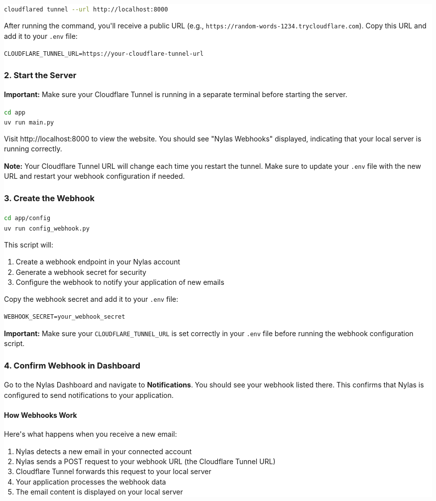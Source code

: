 ```bash
cloudflared tunnel --url http://localhost:8000
```

After running the command, you'll receive a public URL (e.g., `https://random-words-1234.trycloudflare.com`). Copy this URL and add it to your `.env` file:

```env
CLOUDFLARE_TUNNEL_URL=https://your-cloudflare-tunnel-url
```

### 2. Start the Server

**Important:** Make sure your Cloudflare Tunnel is running in a separate terminal before starting the server.

```bash
cd app
uv run main.py
```

Visit http://localhost:8000 to view the website. You should see "Nylas Webhooks" displayed, indicating that your local server is running correctly.

**Note:** Your Cloudflare Tunnel URL will change each time you restart the tunnel. Make sure to update your `.env` file with the new URL and restart your webhook configuration if needed.

### 3. Create the Webhook

```bash
cd app/config
uv run config_webhook.py
```

This script will:
1. Create a webhook endpoint in your Nylas account
2. Generate a webhook secret for security
3. Configure the webhook to notify your application of new emails

Copy the webhook secret and add it to your `.env` file:

```env
WEBHOOK_SECRET=your_webhook_secret
```

**Important:** Make sure your `CLOUDFLARE_TUNNEL_URL` is set correctly in your `.env` file before running the webhook configuration script.

### 4. Confirm Webhook in Dashboard

Go to the Nylas Dashboard and navigate to **Notifications**. You should see your webhook listed there. This confirms that Nylas is configured to send notifications to your application.

#### How Webhooks Work

Here's what happens when you receive a new email:

1. Nylas detects a new email in your connected account
2. Nylas sends a POST request to your webhook URL (the Cloudflare Tunnel URL)
3. Cloudflare Tunnel forwards this request to your local server
4. Your application processes the webhook data
5. The email content is displayed on your local server

